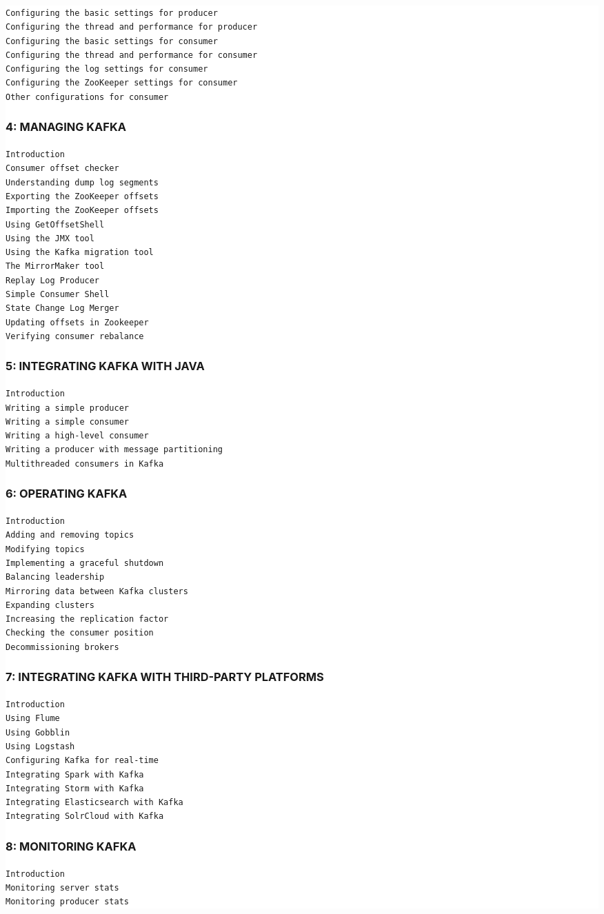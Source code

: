     Configuring the basic settings for producer
    Configuring the thread and performance for producer
    Configuring the basic settings for consumer
    Configuring the thread and performance for consumer
    Configuring the log settings for consumer
    Configuring the ZooKeeper settings for consumer
    Other configurations for consumer
### 4: MANAGING KAFKA
    Introduction
    Consumer offset checker
    Understanding dump log segments
    Exporting the ZooKeeper offsets
    Importing the ZooKeeper offsets
    Using GetOffsetShell
    Using the JMX tool
    Using the Kafka migration tool
    The MirrorMaker tool
    Replay Log Producer
    Simple Consumer Shell
    State Change Log Merger
    Updating offsets in Zookeeper
    Verifying consumer rebalance
### 5: INTEGRATING KAFKA WITH JAVA
    Introduction
    Writing a simple producer
    Writing a simple consumer
    Writing a high-level consumer
    Writing a producer with message partitioning
    Multithreaded consumers in Kafka
### 6: OPERATING KAFKA
    Introduction
    Adding and removing topics
    Modifying topics
    Implementing a graceful shutdown
    Balancing leadership
    Mirroring data between Kafka clusters
    Expanding clusters
    Increasing the replication factor
    Checking the consumer position
    Decommissioning brokers
### 7: INTEGRATING KAFKA WITH THIRD-PARTY PLATFORMS
    Introduction
    Using Flume
    Using Gobblin
    Using Logstash
    Configuring Kafka for real-time
    Integrating Spark with Kafka
    Integrating Storm with Kafka
    Integrating Elasticsearch with Kafka
    Integrating SolrCloud with Kafka
### 8: MONITORING KAFKA
    Introduction
    Monitoring server stats
    Monitoring producer stats
